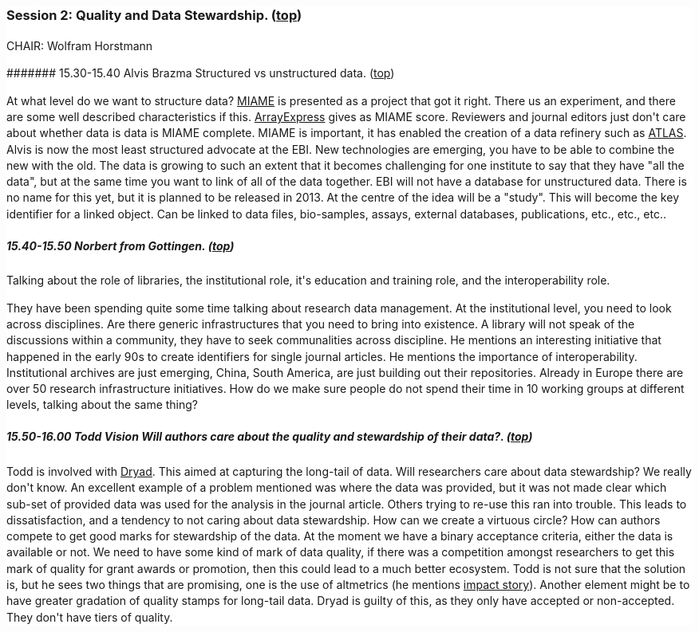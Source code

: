 ### Session 2: Quality and Data Stewardship<a id="s2">.</a> ([top](#top))
CHAIR: Wolfram Horstmann  

####### 15.30-15.40 Alvis Brazma Structured vs unstructured data<a id="unst">.</a> ([top](#top))

At what level do we want to structure data? [MIAME][mie] is presented as a project that got it right. There us an experiment, and there are some well described characteristics if this. [ArrayExpress][ae] gives as MIAME score. Reviewers and journal editors just don't care about whether data is data is MIAME complete. MIAME is important, it has enabled the creation of a data refinery such as [ATLAS][at]. Alvis is now the most least structured advocate at the EBI. New technologies are emerging, you have to be able to combine the new with the old. The data is growing to such an extent that it becomes challenging for one institute to say that they have "all the data", but at the same time you want to link of all of the data together. EBI will not have a database for unstructured data. There is no name for this yet, but it is planned to be released in 2013. At the centre of the idea will be a "study". This will become the key identifier for a linked object. Can be linked to data files, bio-samples, assays, external databases, publications, etc., etc., etc..

[mie]: http://www.mged.org/Workgroups/MIAME/miame.html
[ae]: http://www.ebi.ac.uk/arrayexpress/
[at]: http://www.ebi.ac.uk/gxa/

##### 15.40-15.50 Norbert from Gottingen<a id="gott">.</a> ([top](#top))

Talking about the role of libraries, the institutional role, it's education and training role, and the interoperability role. 

They have been spending quite some time talking about research data management. At the institutional level, you need to look across disciplines. Are there generic infrastructures that you need to bring into existence. A library will not speak of the discussions within a community, they have to seek communalities across discipline. He mentions an interesting initiative that happened in the early 90s to create identifiers for single journal articles. He mentions the importance of interoperability. Institutional archives are just emerging, China, South America, are just building out their repositories. Already in Europe there are over 50 research infrastructure initiatives. How do we make sure people do not spend their time in 10 working groups at different levels, talking about the same thing? 


##### 15.50-16.00 Todd Vision Will authors care about the quality and stewardship of their data?<a id="qas">.</a> ([top](#top))

Todd is involved with [Dryad][dyd]. This aimed at capturing the long-tail of data. Will researchers care about data stewardship? We really don't know. An excellent example of a problem mentioned was where the data was provided, but it was not made clear which sub-set of provided data was used for the analysis in the journal article. Others trying to re-use this ran into trouble. This leads to dissatisfaction, and a tendency to not caring about data stewardship. How can we create a virtuous circle? How can authors compete to get good marks for stewardship of the data. At the moment we have a binary acceptance criteria, either the data is available or not. We need to have some kind of mark of data quality, if there was a competition amongst researchers to get this mark of quality for grant awards or promotion, then this could lead to a much better ecosystem. Todd is not sure that the solution is, but he sees two things that are promising, one is the use of altmetrics (he mentions [impact story][is]). Another element might be to have greater gradation of quality stamps for long-tail data. Dryad is guilty of this, as they only have accepted or non-accepted. They don't have tiers of quality.  


[jcb]: http://jcb-dataviewer.rupress.org/
[ocp]: http://opencitations.net/source-data/ 
[nq]: http://sw.deri.org/2008/07/n-quads/ 
[bjson]: http://www.bibjson.org/
[sw]: http://www.statistik.lmu.de/~leisch/Sweave/
[evm]: http://scofield.bx.psu.edu/~dannon/encodevm/
[dx]: http://www.dexy.it/
[ome]: http://www.openmicroscopy.org/site
[bf]: http://loci.wisc.edu/software/bio-formats 
[om]: http://www.openmicroscopy.org/site/products/omero
[fs]: http://figshare.com/
[sc]: http://SureChem.com/
[dc]: http://www.datacite.org/
[cs]: http://crosscite.org/
[dyd]: http://datadryad.org/ 
[is]: http://impactstory.org/
[rfam]: http://rfam.sanger.ac.uk/
[fly]: http://flybase.org/
[bios]: biosharing.org  
[drl]: http://datacite.org/repolist
[larc]: http://www.labarchives.com/
[gsc]: http://www.gigasciencejournal.com/